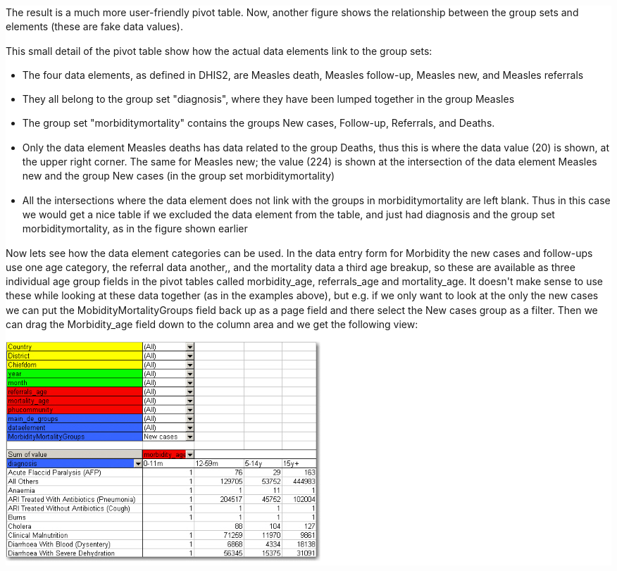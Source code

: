 The result is a much more user-friendly pivot table. Now, another figure
shows the relationship between the group sets and elements (these are
fake data values).

This small detail of the pivot table show how the actual data elements
link to the group sets:

  - The four data elements, as defined in DHIS2, are Measles death,
    Measles follow-up, Measles new, and Measles referrals

  - They all belong to the group set "diagnosis", where they have been
    lumped together in the group Measles

  - The group set "morbiditymortality" contains the groups New cases,
    Follow-up, Referrals, and Deaths.

  - Only the data element Measles deaths has data related to the group
    Deaths, thus this is where the data value (20) is shown, at the
    upper right corner. The same for Measles new; the value (224) is
    shown at the intersection of the data element Measles new and the
    group New cases (in the group set morbiditymortality)

  - All the intersections where the data element does not link with the
    groups in morbiditymortality are left blank. Thus in this case we
    would get a nice table if we excluded the data element from the
    table, and just had diagnosis and the group set morbiditymortality,
    as in the figure shown earlier

Now lets see how the data element categories can be used. In the data
entry form for Morbidity the new cases and follow-ups use one age
category, the referral data another,, and the mortality data a third age
breakup, so these are available as three individual age group fields in
the pivot tables called morbidity\_age, referrals\_age and
mortality\_age. It doesn't make sense to use these while looking at
these data together (as in the examples above), but e.g. if we only want
to look at the only the new cases we can put the MobidityMortalityGroups
field back up as a page field and there select the New cases group as a
filter. Then we can drag the Morbidity\_age field down to the column
area and we get the following view:

![](resources/images/data_dimensions/pivot_morb_age.jpg)
